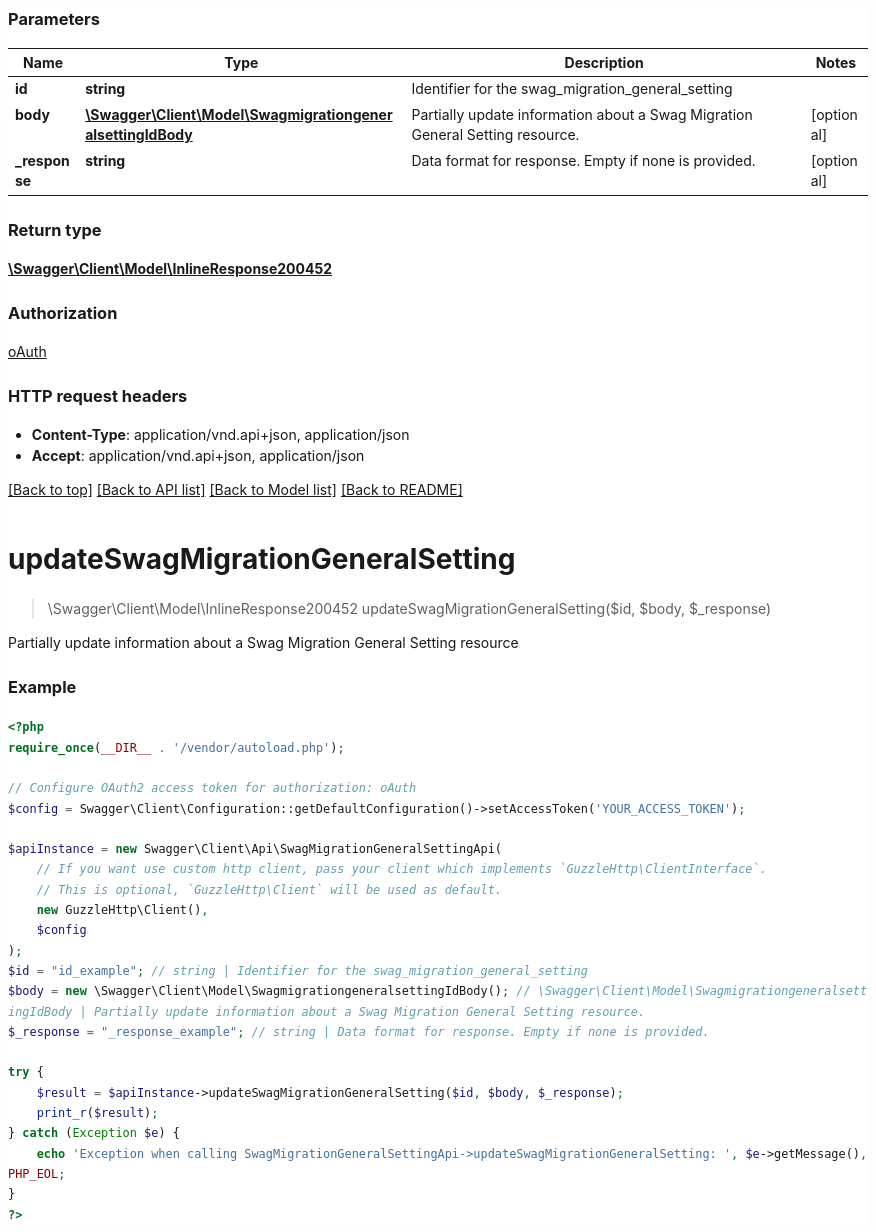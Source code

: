 ### Parameters

Name | Type | Description  | Notes
------------- | ------------- | ------------- | -------------
 **id** | **string**| Identifier for the swag_migration_general_setting |
 **body** | [**\Swagger\Client\Model\SwagmigrationgeneralsettingIdBody**](../Model/SwagmigrationgeneralsettingIdBody.md)| Partially update information about a Swag Migration General Setting resource. | [optional]
 **_response** | **string**| Data format for response. Empty if none is provided. | [optional]

### Return type

[**\Swagger\Client\Model\InlineResponse200452**](../Model/InlineResponse200452.md)

### Authorization

[oAuth](../../README.md#oAuth)

### HTTP request headers

 - **Content-Type**: application/vnd.api+json, application/json
 - **Accept**: application/vnd.api+json, application/json

[[Back to top]](#) [[Back to API list]](../../README.md#documentation-for-api-endpoints) [[Back to Model list]](../../README.md#documentation-for-models) [[Back to README]](../../README.md)

# **updateSwagMigrationGeneralSetting**
> \Swagger\Client\Model\InlineResponse200452 updateSwagMigrationGeneralSetting($id, $body, $_response)

Partially update information about a Swag Migration General Setting resource

### Example
```php
<?php
require_once(__DIR__ . '/vendor/autoload.php');

// Configure OAuth2 access token for authorization: oAuth
$config = Swagger\Client\Configuration::getDefaultConfiguration()->setAccessToken('YOUR_ACCESS_TOKEN');

$apiInstance = new Swagger\Client\Api\SwagMigrationGeneralSettingApi(
    // If you want use custom http client, pass your client which implements `GuzzleHttp\ClientInterface`.
    // This is optional, `GuzzleHttp\Client` will be used as default.
    new GuzzleHttp\Client(),
    $config
);
$id = "id_example"; // string | Identifier for the swag_migration_general_setting
$body = new \Swagger\Client\Model\SwagmigrationgeneralsettingIdBody(); // \Swagger\Client\Model\SwagmigrationgeneralsettingIdBody | Partially update information about a Swag Migration General Setting resource.
$_response = "_response_example"; // string | Data format for response. Empty if none is provided.

try {
    $result = $apiInstance->updateSwagMigrationGeneralSetting($id, $body, $_response);
    print_r($result);
} catch (Exception $e) {
    echo 'Exception when calling SwagMigrationGeneralSettingApi->updateSwagMigrationGeneralSetting: ', $e->getMessage(), PHP_EOL;
}
?>
```
